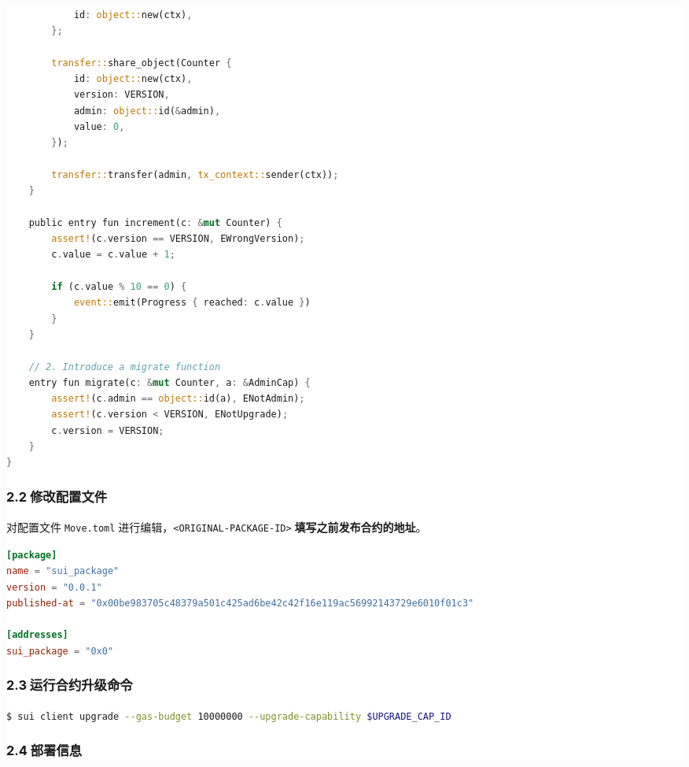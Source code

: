 ```rust
            id: object::new(ctx),
        };

        transfer::share_object(Counter {
            id: object::new(ctx),
            version: VERSION,
            admin: object::id(&admin),
            value: 0,
        });

        transfer::transfer(admin, tx_context::sender(ctx));
    }

    public entry fun increment(c: &mut Counter) {
        assert!(c.version == VERSION, EWrongVersion);
        c.value = c.value + 1;

        if (c.value % 10 == 0) {
            event::emit(Progress { reached: c.value })
        }
    }

    // 2. Introduce a migrate function
    entry fun migrate(c: &mut Counter, a: &AdminCap) {
        assert!(c.admin == object::id(a), ENotAdmin);
        assert!(c.version < VERSION, ENotUpgrade);
        c.version = VERSION;
    }
}
```

### 2.2 修改配置文件

对配置文件 `Move.toml` 进行编辑，`<ORIGINAL-PACKAGE-ID>` **填写之前发布合约的地址**。

```toml
[package]
name = "sui_package"
version = "0.0.1"
published-at = "0x00be983705c48379a501c425ad6be42c42f16e119ac56992143729e6010f01c3"

[addresses]
sui_package = "0x0"
```

### 2.3 运行合约升级命令

```bash
$ sui client upgrade --gas-budget 10000000 --upgrade-capability $UPGRADE_CAP_ID
```

### 2.4 部署信息
